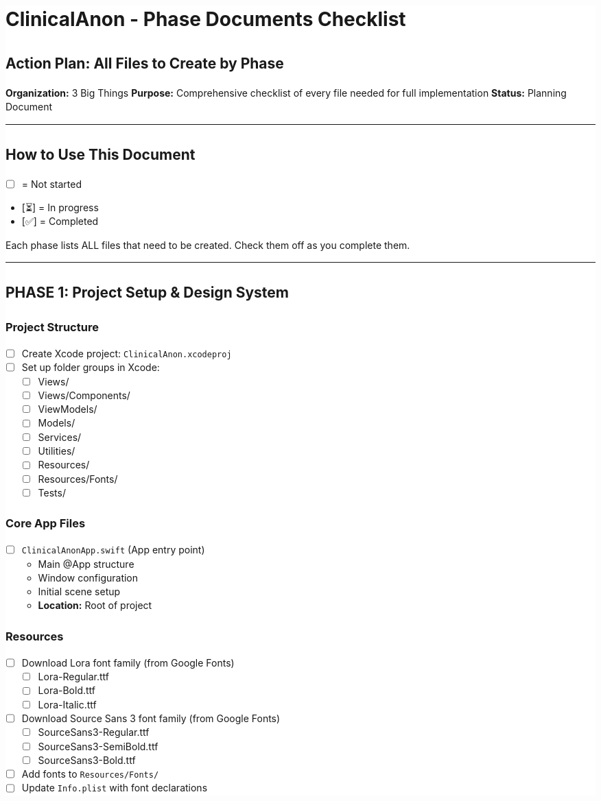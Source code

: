 # ClinicalAnon - Phase Documents Checklist
## Action Plan: All Files to Create by Phase

**Organization:** 3 Big Things
**Purpose:** Comprehensive checklist of every file needed for full implementation
**Status:** Planning Document

---

## How to Use This Document

- [ ] = Not started
- [⏳] = In progress
- [✅] = Completed

Each phase lists ALL files that need to be created. Check them off as you complete them.

---

## PHASE 1: Project Setup & Design System

### Project Structure
- [ ] Create Xcode project: `ClinicalAnon.xcodeproj`
- [ ] Set up folder groups in Xcode:
  - [ ] Views/
  - [ ] Views/Components/
  - [ ] ViewModels/
  - [ ] Models/
  - [ ] Services/
  - [ ] Utilities/
  - [ ] Resources/
  - [ ] Resources/Fonts/
  - [ ] Tests/

### Core App Files
- [ ] `ClinicalAnonApp.swift` (App entry point)
  - Main @App structure
  - Window configuration
  - Initial scene setup
  - **Location:** Root of project

### Resources
- [ ] Download Lora font family (from Google Fonts)
  - [ ] Lora-Regular.ttf
  - [ ] Lora-Bold.ttf
  - [ ] Lora-Italic.ttf
- [ ] Download Source Sans 3 font family (from Google Fonts)
  - [ ] SourceSans3-Regular.ttf
  - [ ] SourceSans3-SemiBold.ttf
  - [ ] SourceSans3-Bold.ttf
- [ ] Add fonts to `Resources/Fonts/`
- [ ] Update `Info.plist` with font declarations

